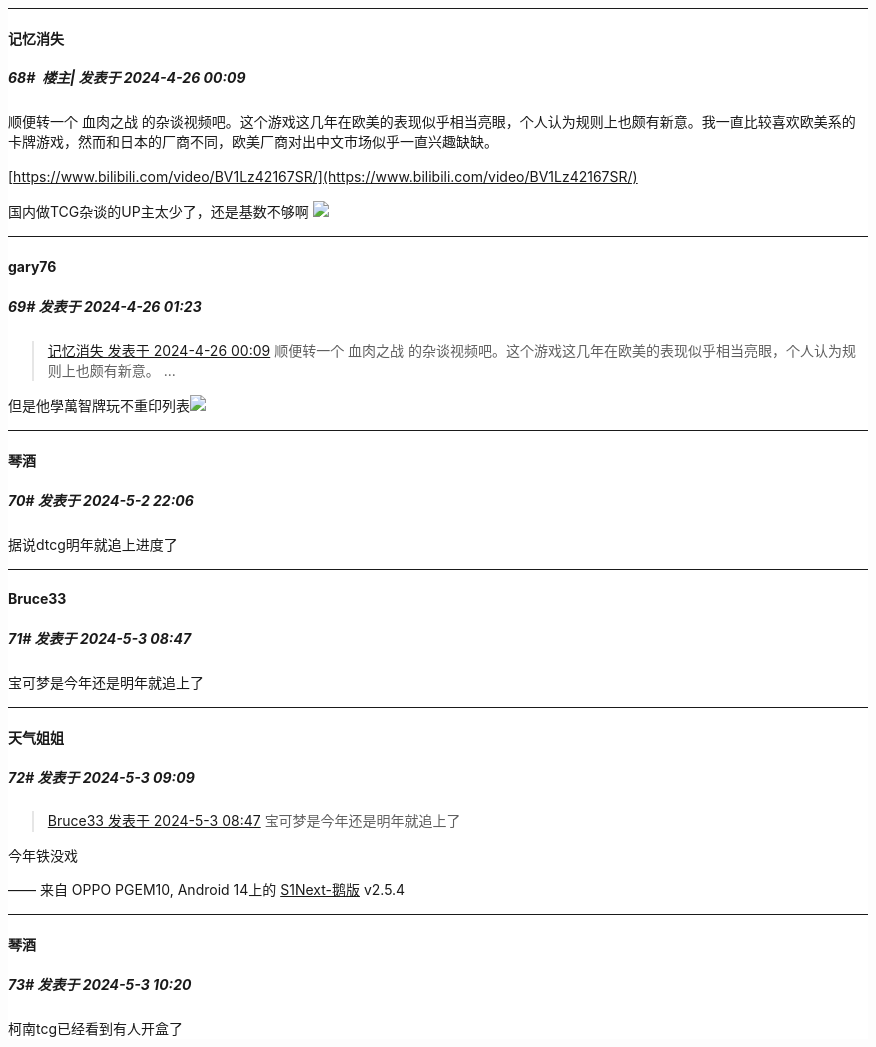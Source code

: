 *****

####  记忆消失  
##### 68#         楼主| 发表于 2024-4-26 00:09

顺便转一个 血肉之战 的杂谈视频吧。这个游戏这几年在欧美的表现似乎相当亮眼，个人认为规则上也颇有新意。我一直比较喜欢欧美系的卡牌游戏，然而和日本的厂商不同，欧美厂商对出中文市场似乎一直兴趣缺缺。

[https://www.bilibili.com/video/BV1Lz42167SR/](https://www.bilibili.com/video/BV1Lz42167SR/)

国内做TCG杂谈的UP主太少了，还是基数不够啊 <img src="https://static.stage1st.com/image/smiley/face2017/147.png" referrerpolicy="no-referrer">

*****

####  gary76  
##### 69#       发表于 2024-4-26 01:23

<blockquote><a href="httphttps://stage1st.com/2b/forum.php?mod=redirect&amp;goto=findpost&amp;pid=64720239&amp;ptid=2175566" target="_blank">记忆消失 发表于 2024-4-26 00:09</a>
顺便转一个 血肉之战 的杂谈视频吧。这个游戏这几年在欧美的表现似乎相当亮眼，个人认为规则上也颇有新意。 ...</blockquote>
但是他學萬智牌玩不重印列表<img src="https://static.stage1st.com/image/smiley/face2017/067.png" referrerpolicy="no-referrer">

*****

####  琴酒  
##### 70#       发表于 2024-5-2 22:06

据说dtcg明年就追上进度了

*****

####  Bruce33  
##### 71#       发表于 2024-5-3 08:47

宝可梦是今年还是明年就追上了

*****

####  天气姐姐  
##### 72#       发表于 2024-5-3 09:09

<blockquote><a href="httphttps://stage1st.com/2b/forum.php?mod=redirect&amp;goto=findpost&amp;pid=64796606&amp;ptid=2175566" target="_blank">Bruce33 发表于 2024-5-3 08:47</a>
宝可梦是今年还是明年就追上了</blockquote>
今年铁没戏

—— 来自 OPPO PGEM10, Android 14上的 [S1Next-鹅版](https://github.com/ykrank/S1-Next/releases) v2.5.4

*****

####  琴酒  
##### 73#       发表于 2024-5-3 10:20

柯南tcg已经看到有人开盒了
